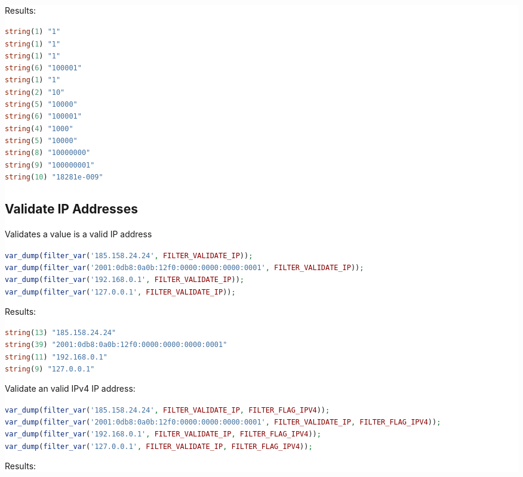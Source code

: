 Results:

```php
string(1) "1"
string(1) "1"
string(1) "1"
string(6) "100001"
string(1) "1"
string(2) "10"
string(5) "10000"
string(6) "100001"
string(4) "1000"
string(5) "10000"
string(8) "10000000"
string(9) "100000001"
string(10) "18281e-009"

```



## Validate IP Addresses


Validates a value is a valid IP address

```php
var_dump(filter_var('185.158.24.24', FILTER_VALIDATE_IP));
var_dump(filter_var('2001:0db8:0a0b:12f0:0000:0000:0000:0001', FILTER_VALIDATE_IP));
var_dump(filter_var('192.168.0.1', FILTER_VALIDATE_IP));
var_dump(filter_var('127.0.0.1', FILTER_VALIDATE_IP));

```

Results:

```php
string(13) "185.158.24.24"
string(39) "2001:0db8:0a0b:12f0:0000:0000:0000:0001"
string(11) "192.168.0.1"
string(9) "127.0.0.1"

```

Validate an valid IPv4 IP address:

```php
var_dump(filter_var('185.158.24.24', FILTER_VALIDATE_IP, FILTER_FLAG_IPV4));
var_dump(filter_var('2001:0db8:0a0b:12f0:0000:0000:0000:0001', FILTER_VALIDATE_IP, FILTER_FLAG_IPV4));
var_dump(filter_var('192.168.0.1', FILTER_VALIDATE_IP, FILTER_FLAG_IPV4));
var_dump(filter_var('127.0.0.1', FILTER_VALIDATE_IP, FILTER_FLAG_IPV4));

```

Results:
